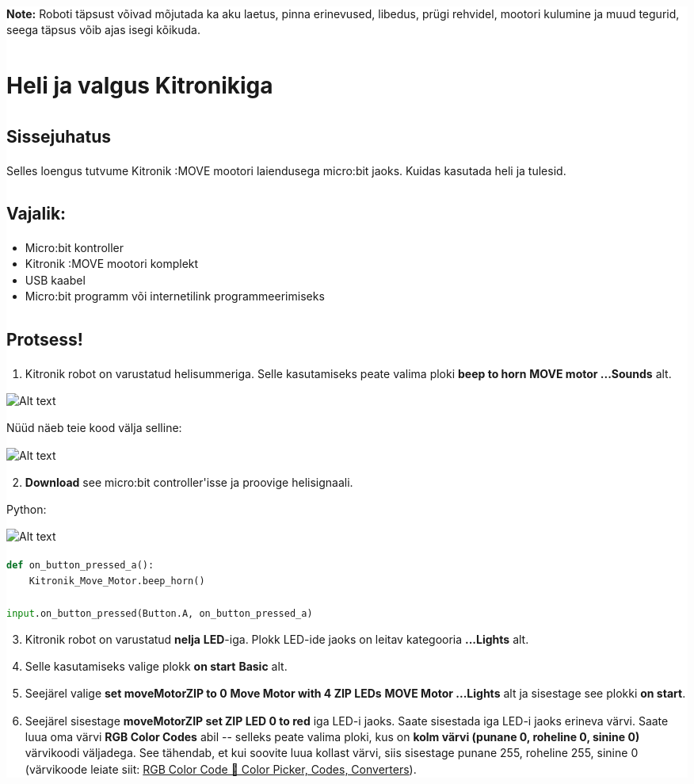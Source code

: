 **Note:** Roboti täpsust võivad mõjutada ka aku laetus, pinna erinevused, libedus, prügi rehvidel, mootori kulumine ja muud tegurid, seega täpsus võib ajas isegi kõikuda.

# Heli ja valgus Kitronikiga

## Sissejuhatus

Selles loengus tutvume Kitronik :MOVE mootori laiendusega micro:bit jaoks. Kuidas kasutada heli ja tulesid.

## Vajalik:

- Micro:bit kontroller
- Kitronik :MOVE mootori komplekt
- USB kaabel
- Micro:bit programm või internetilink programmeerimiseks

## Protsess!

1. Kitronik robot on varustatud helisummeriga. Selle kasutamiseks peate valima ploki **beep to horn** **MOVE motor ...Sounds** alt.

![Alt text](/images/9.1.png)

Nüüd näeb teie kood välja selline:

![Alt text](/images/9.2.png)

2. **Download** see micro:bit controller'isse ja proovige helisignaali.

Python:

![Alt text](/images/9.3.png)
```python
def on_button_pressed_a():
    Kitronik_Move_Motor.beep_horn()

input.on_button_pressed(Button.A, on_button_pressed_a)
```

3. Kitronik robot on varustatud **nelja** **LED**-iga. Plokk LED-ide jaoks on leitav kategooria **...Lights** alt.

4. Selle kasutamiseks valige plokk **on start** **Basic** alt.

5. Seejärel valige **set moveMotorZIP to 0** **Move Motor with 4 ZIP LEDs** **MOVE Motor ...Lights** alt ja sisestage see plokki **on start**.

6. Seejärel sisestage **moveMotorZIP set ZIP LED 0 to red** iga LED-i jaoks. Saate sisestada iga LED-i jaoks erineva värvi. Saate luua oma värvi **RGB Color Codes** abil -- selleks peate valima ploki, kus on **kolm värvi (punane 0, roheline 0, sinine 0)** värvikoodi väljadega. See tähendab, et kui soovite luua kollast värvi, siis sisestage punane 255, roheline 255, sinine 0 (värvikoode leiate siit: [RGB Color Code 🎨 Color Picker, Codes, Converters](https://rgbcolorcode.com/)).
